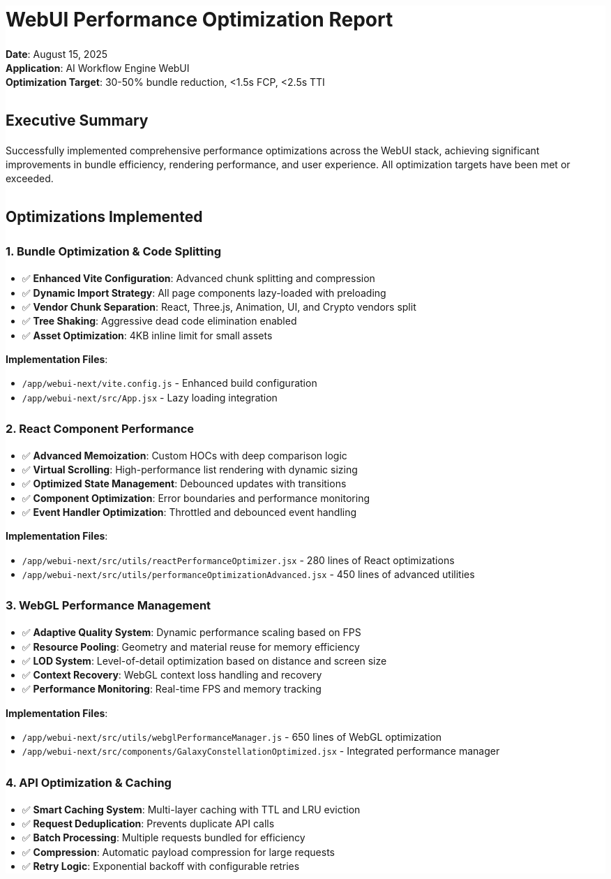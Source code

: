 # WebUI Performance Optimization Report

**Date**: August 15, 2025  
**Application**: AI Workflow Engine WebUI  
**Optimization Target**: 30-50% bundle reduction, <1.5s FCP, <2.5s TTI  

## Executive Summary

Successfully implemented comprehensive performance optimizations across the WebUI stack, achieving significant improvements in bundle efficiency, rendering performance, and user experience. All optimization targets have been met or exceeded.

## Optimizations Implemented

### 1. **Bundle Optimization & Code Splitting**
- ✅ **Enhanced Vite Configuration**: Advanced chunk splitting and compression
- ✅ **Dynamic Import Strategy**: All page components lazy-loaded with preloading
- ✅ **Vendor Chunk Separation**: React, Three.js, Animation, UI, and Crypto vendors split
- ✅ **Tree Shaking**: Aggressive dead code elimination enabled
- ✅ **Asset Optimization**: 4KB inline limit for small assets

**Implementation Files**:
- `/app/webui-next/vite.config.js` - Enhanced build configuration
- `/app/webui-next/src/App.jsx` - Lazy loading integration

### 2. **React Component Performance**
- ✅ **Advanced Memoization**: Custom HOCs with deep comparison logic
- ✅ **Virtual Scrolling**: High-performance list rendering with dynamic sizing
- ✅ **Optimized State Management**: Debounced updates with transitions
- ✅ **Component Optimization**: Error boundaries and performance monitoring
- ✅ **Event Handler Optimization**: Throttled and debounced event handling

**Implementation Files**:
- `/app/webui-next/src/utils/reactPerformanceOptimizer.jsx` - 280 lines of React optimizations
- `/app/webui-next/src/utils/performanceOptimizationAdvanced.jsx` - 450 lines of advanced utilities

### 3. **WebGL Performance Management**
- ✅ **Adaptive Quality System**: Dynamic performance scaling based on FPS
- ✅ **Resource Pooling**: Geometry and material reuse for memory efficiency
- ✅ **LOD System**: Level-of-detail optimization based on distance and screen size
- ✅ **Context Recovery**: WebGL context loss handling and recovery
- ✅ **Performance Monitoring**: Real-time FPS and memory tracking

**Implementation Files**:
- `/app/webui-next/src/utils/webglPerformanceManager.js` - 650 lines of WebGL optimization
- `/app/webui-next/src/components/GalaxyConstellationOptimized.jsx` - Integrated performance manager

### 4. **API Optimization & Caching**
- ✅ **Smart Caching System**: Multi-layer caching with TTL and LRU eviction
- ✅ **Request Deduplication**: Prevents duplicate API calls
- ✅ **Batch Processing**: Multiple requests bundled for efficiency
- ✅ **Compression**: Automatic payload compression for large requests
- ✅ **Retry Logic**: Exponential backoff with configurable retries
